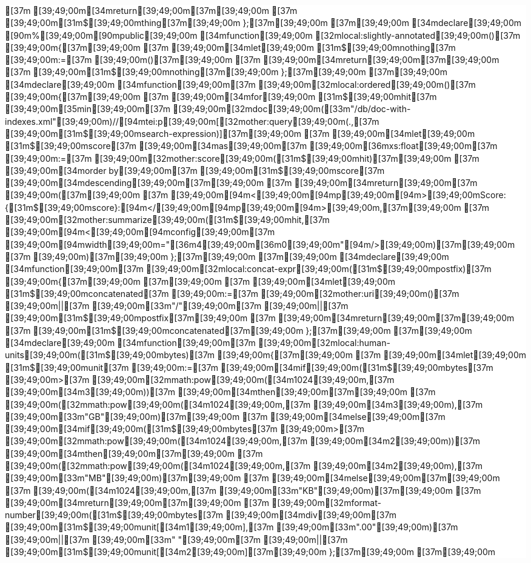 [37m	[39;49;00m[34mreturn[39;49;00m[37m[39;49;00m
[37m		[39;49;00m[31m$[39;49;00mthing[37m[39;49;00m
};[37m[39;49;00m
[37m[39;49;00m
[34mdeclare[39;49;00m [90m%[39;49;00m[90mpublic[39;49;00m [34mfunction[39;49;00m [32mlocal:slightly-annotated[39;49;00m()[37m [39;49;00m{[37m[39;49;00m
[37m	[39;49;00m[34mlet[39;49;00m [31m$[39;49;00mnothing[37m [39;49;00m:=[37m [39;49;00m()[37m[39;49;00m
[37m	[39;49;00m[34mreturn[39;49;00m[37m[39;49;00m
[37m		[39;49;00m[31m$[39;49;00mnothing[37m[39;49;00m
};[37m[39;49;00m
[37m[39;49;00m
[34mdeclare[39;49;00m [34mfunction[39;49;00m[37m [39;49;00m[32mlocal:ordered[39;49;00m()[37m [39;49;00m{[37m[39;49;00m
[37m	[39;49;00m[34mfor[39;49;00m [31m$[39;49;00mhit[37m [39;49;00m[35min[39;49;00m[37m [39;49;00m[32mdoc[39;49;00m([33m"/db/doc-with-indexes.xml"[39;49;00m)//[94mtei:p[39;49;00m[[32mother:query[39;49;00m(.,[37m [39;49;00m[31m$[39;49;00msearch-expression)][37m[39;49;00m
[37m	[39;49;00m[34mlet[39;49;00m [31m$[39;49;00mscore[37m [39;49;00m[34mas[39;49;00m[37m [39;49;00m[36mxs:float[39;49;00m[37m [39;49;00m:=[37m [39;49;00m[32mother:score[39;49;00m([31m$[39;49;00mhit)[37m[39;49;00m
[37m	[39;49;00m[34morder by[39;49;00m[37m [39;49;00m[31m$[39;49;00mscore[37m [39;49;00m[34mdescending[39;49;00m[37m[39;49;00m
[37m	[39;49;00m[34mreturn[39;49;00m[37m [39;49;00m([37m[39;49;00m
[37m		[39;49;00m[94m<[39;49;00m[94mp[39;49;00m[94m>[39;49;00mScore: {[31m$[39;49;00mscore}:[94m</[39;49;00m[94mp[39;49;00m[94m>[39;49;00m,[37m[39;49;00m
[37m		[39;49;00m[32mother:summarize[39;49;00m([31m$[39;49;00mhit,[37m [39;49;00m[94m<[39;49;00m[94mconfig[39;49;00m[37m [39;49;00m[94mwidth[39;49;00m="[36m4[39;49;00m[36m0[39;49;00m"[94m/>[39;49;00m)[37m[39;49;00m
[37m	[39;49;00m)[37m[39;49;00m
};[37m[39;49;00m
[37m[39;49;00m
[34mdeclare[39;49;00m [34mfunction[39;49;00m[37m [39;49;00m[32mlocal:concat-expr[39;49;00m([31m$[39;49;00mpostfix)[37m [39;49;00m{[37m[39;49;00m
[37m[39;49;00m
[37m	[39;49;00m[34mlet[39;49;00m [31m$[39;49;00mconcatenated[37m [39;49;00m:=[37m [39;49;00m[32mother:uri[39;49;00m()[37m [39;49;00m||[37m [39;49;00m[33m"/"[39;49;00m[37m [39;49;00m||[37m [39;49;00m[31m$[39;49;00mpostfix[37m[39;49;00m
[37m	[39;49;00m[34mreturn[39;49;00m[37m[39;49;00m
[37m		[39;49;00m[31m$[39;49;00mconcatenated[37m[39;49;00m
};[37m[39;49;00m
[37m[39;49;00m
[34mdeclare[39;49;00m [34mfunction[39;49;00m[37m [39;49;00m[32mlocal:human-units[39;49;00m([31m$[39;49;00mbytes)[37m [39;49;00m{[37m[39;49;00m
[37m	[39;49;00m[34mlet[39;49;00m [31m$[39;49;00munit[37m [39;49;00m:=[37m [39;49;00m[34mif[39;49;00m([31m$[39;49;00mbytes[37m [39;49;00m>[37m [39;49;00m[32mmath:pow[39;49;00m([34m1024[39;49;00m,[37m [39;49;00m[34m3[39;49;00m))[37m [39;49;00m[34mthen[39;49;00m[37m[39;49;00m
[37m		[39;49;00m([32mmath:pow[39;49;00m([34m1024[39;49;00m,[37m [39;49;00m[34m3[39;49;00m),[37m [39;49;00m[33m"GB"[39;49;00m)[37m[39;49;00m
[37m	[39;49;00m[34melse[39;49;00m[37m [39;49;00m[34mif[39;49;00m([31m$[39;49;00mbytes[37m [39;49;00m>[37m [39;49;00m[32mmath:pow[39;49;00m([34m1024[39;49;00m,[37m [39;49;00m[34m2[39;49;00m))[37m [39;49;00m[34mthen[39;49;00m[37m[39;49;00m
[37m		[39;49;00m([32mmath:pow[39;49;00m([34m1024[39;49;00m,[37m [39;49;00m[34m2[39;49;00m),[37m [39;49;00m[33m"MB"[39;49;00m)[37m[39;49;00m
[37m	[39;49;00m[34melse[39;49;00m[37m[39;49;00m
[37m		[39;49;00m([34m1024[39;49;00m,[37m [39;49;00m[33m"KB"[39;49;00m)[37m[39;49;00m
[37m	[39;49;00m[34mreturn[39;49;00m[37m[39;49;00m
[37m		[39;49;00m[32mformat-number[39;49;00m([31m$[39;49;00mbytes[37m [39;49;00m[34mdiv[39;49;00m[37m [39;49;00m[31m$[39;49;00munit[[34m1[39;49;00m],[37m [39;49;00m[33m".00"[39;49;00m)[37m [39;49;00m||[37m [39;49;00m[33m" "[39;49;00m[37m [39;49;00m||[37m [39;49;00m[31m$[39;49;00munit[[34m2[39;49;00m][37m[39;49;00m
};[37m[39;49;00m
[37m[39;49;00m